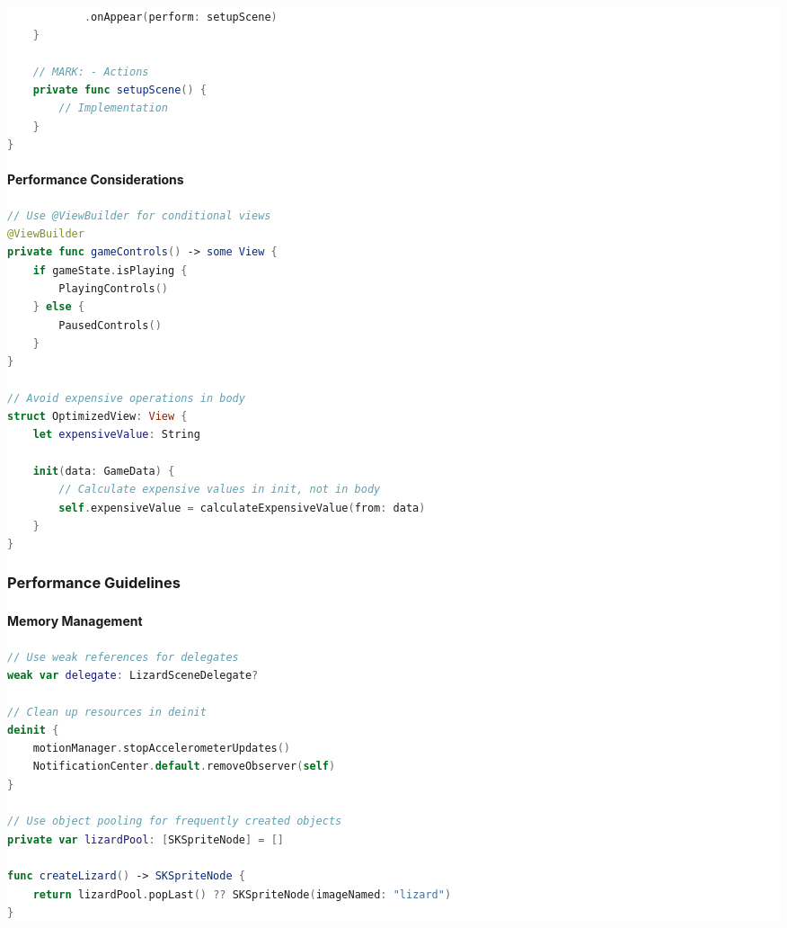 ```swift
            .onAppear(perform: setupScene)
    }
    
    // MARK: - Actions
    private func setupScene() {
        // Implementation
    }
}
```

#### Performance Considerations
```swift
// Use @ViewBuilder for conditional views
@ViewBuilder
private func gameControls() -> some View {
    if gameState.isPlaying {
        PlayingControls()
    } else {
        PausedControls()
    }
}

// Avoid expensive operations in body
struct OptimizedView: View {
    let expensiveValue: String
    
    init(data: GameData) {
        // Calculate expensive values in init, not in body
        self.expensiveValue = calculateExpensiveValue(from: data)
    }
}
```

### Performance Guidelines

#### Memory Management
```swift
// Use weak references for delegates
weak var delegate: LizardSceneDelegate?

// Clean up resources in deinit
deinit {
    motionManager.stopAccelerometerUpdates()
    NotificationCenter.default.removeObserver(self)
}

// Use object pooling for frequently created objects
private var lizardPool: [SKSpriteNode] = []

func createLizard() -> SKSpriteNode {
    return lizardPool.popLast() ?? SKSpriteNode(imageNamed: "lizard")
}
```
